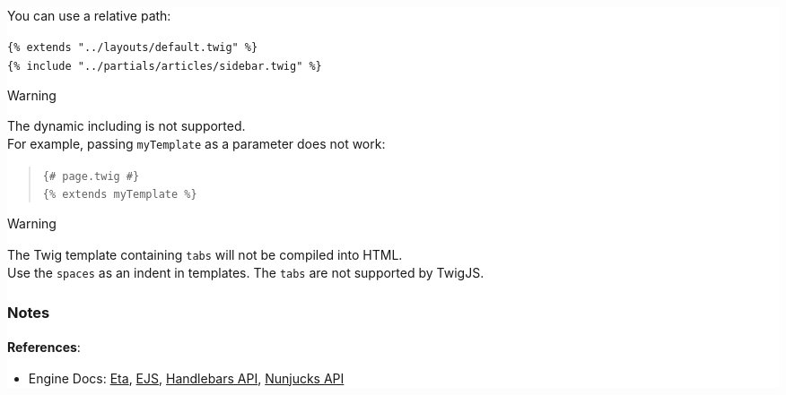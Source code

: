You can use a relative path:

```html
{% extends "../layouts/default.twig" %}
{% include "../partials/articles/sidebar.twig" %}
```

> [!WARNING]
>
> The dynamic including is not supported.\
> For example, passing `myTemplate` as a parameter does not work:

> ```html
> {# page.twig #}
> {% extends myTemplate %}
> ```

> [!WARNING]
>
> The Twig template containing `tabs` will not be compiled into HTML.\
> Use the `spaces` as an indent in templates. The `tabs` are not supported by TwigJS.

### Notes

**References**:

- Engine Docs: [Eta][eta-api-configuration-url], [EJS][ejs-docs-url], [Handlebars API][handlebars-api-compilation-url],
  [Nunjucks API][nunjucks-api-configure-url]

[ejs-docs-url]: https://ejs.co/#docs
[eta-api-configuration-url]: https://eta.js.org/docs/api/configuration
[handlebars-api-compilation-url]: https://handlebarsjs.com/api-reference/compilation.html
[nunjucks-api-configure-url]: https://mozilla.github.io/nunjucks/api.html#configure
[pug-api-reference-url]: https://pugjs.org/api/reference.html
[pug-loader-url]: https://github.com/webdiscus/pug-loader
[pug-loader/pug-filters-url]: https://webdiscus.github.io/pug-loader/pug-filters/
[tempura-api-url]: https://github.com/lukeed/tempura/blob/master/docs/api.md
[twig-url]: https://github.com/twigjs/twig.js
